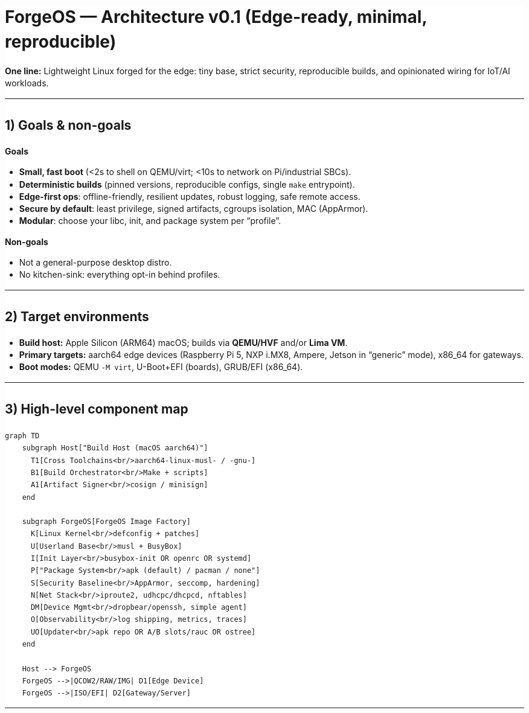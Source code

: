 # ForgeOS — Architecture v0.1 (Edge-ready, minimal, reproducible)

**One line:** Lightweight Linux forged for the edge: tiny base, strict security, reproducible builds, and opinionated wiring for IoT/AI workloads.

---

## 1) Goals & non-goals
**Goals**
- **Small, fast boot** (<2s to shell on QEMU/virt; <10s to network on Pi/industrial SBCs).
- **Deterministic builds** (pinned versions, reproducible configs, single `make` entrypoint).
- **Edge-first ops**: offline-friendly, resilient updates, robust logging, safe remote access.
- **Secure by default**: least privilege, signed artifacts, cgroups isolation, MAC (AppArmor).
- **Modular**: choose your libc, init, and package system per “profile”.

**Non-goals**
- Not a general-purpose desktop distro.
- No kitchen-sink: everything opt-in behind profiles.

---

## 2) Target environments
- **Build host:** Apple Silicon (ARM64) macOS; builds via **QEMU/HVF** and/or **Lima VM**.
- **Primary targets:** aarch64 edge devices (Raspberry Pi 5, NXP i.MX8, Ampere, Jetson in “generic” mode), x86_64 for gateways.
- **Boot modes:** QEMU `-M virt`, U-Boot+EFI (boards), GRUB/EFI (x86_64).

---

## 3) High-level component map

```mermaid
graph TD
    subgraph Host["Build Host (macOS aarch64)"]
      T1[Cross Toolchains<br/>aarch64-linux-musl- / -gnu-]
      B1[Build Orchestrator<br/>Make + scripts]
      A1[Artifact Signer<br/>cosign / minisign]
    end

    subgraph ForgeOS[ForgeOS Image Factory]
      K[Linux Kernel<br/>defconfig + patches]
      U[Userland Base<br/>musl + BusyBox]
      I[Init Layer<br/>busybox-init OR openrc OR systemd]
      P["Package System<br/>apk (default) / pacman / none"]
      S[Security Baseline<br/>AppArmor, seccomp, hardening]
      N[Net Stack<br/>iproute2, udhcpc/dhcpcd, nftables]
      DM[Device Mgmt<br/>dropbear/openssh, simple agent]
      O[Observability<br/>log shipping, metrics, traces]
      UO[Updater<br/>apk repo OR A/B slots/rauc OR ostree]
    end

    Host --> ForgeOS
    ForgeOS -->|QCOW2/RAW/IMG| D1[Edge Device]
    ForgeOS -->|ISO/EFI| D2[Gateway/Server]
```

---